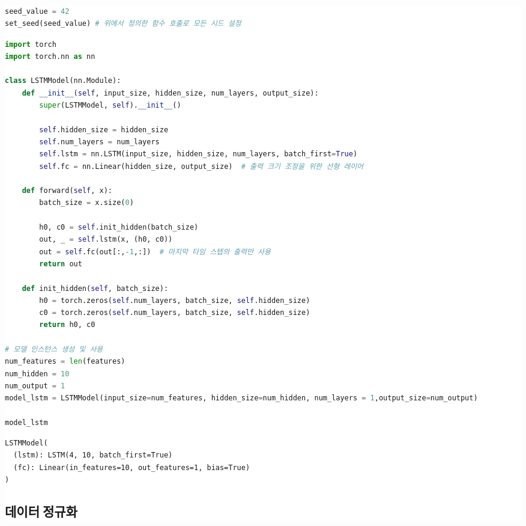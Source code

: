 ```python
seed_value = 42
set_seed(seed_value) # 위에서 정의한 함수 호출로 모든 시드 설정
```




```python
import torch
import torch.nn as nn

class LSTMModel(nn.Module):
    def __init__(self, input_size, hidden_size, num_layers, output_size):
        super(LSTMModel, self).__init__()

        self.hidden_size = hidden_size
        self.num_layers = num_layers
        self.lstm = nn.LSTM(input_size, hidden_size, num_layers, batch_first=True)
        self.fc = nn.Linear(hidden_size, output_size)  # 출력 크기 조정을 위한 선형 레이어

    def forward(self, x):
        batch_size = x.size(0)

        h0, c0 = self.init_hidden(batch_size)
        out, _ = self.lstm(x, (h0, c0))
        out = self.fc(out[:,-1,:])  # 마지막 타임 스텝의 출력만 사용
        return out
    
    def init_hidden(self, batch_size):
        h0 = torch.zeros(self.num_layers, batch_size, self.hidden_size)
        c0 = torch.zeros(self.num_layers, batch_size, self.hidden_size)
        return h0, c0

# 모델 인스턴스 생성 및 사용
num_features = len(features)
num_hidden = 10
num_output = 1
model_lstm = LSTMModel(input_size=num_features, hidden_size=num_hidden, num_layers = 1,output_size=num_output)

model_lstm
```




    LSTMModel(
      (lstm): LSTM(4, 10, batch_first=True)
      (fc): Linear(in_features=10, out_features=1, bias=True)
    )



## 데이터 정규화
